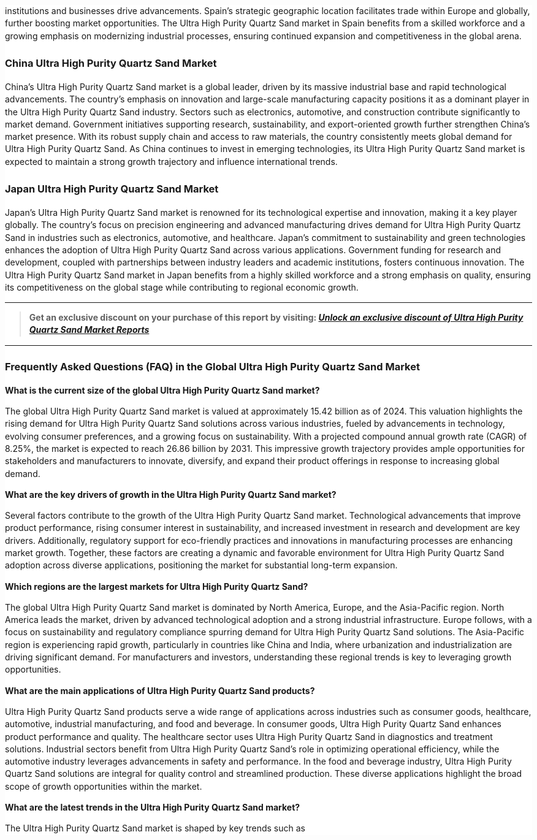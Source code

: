 institutions and businesses drive advancements. Spain&rsquo;s strategic geographic location facilitates trade within Europe and globally, further boosting market opportunities. The Ultra High Purity Quartz Sand market in Spain benefits from a skilled workforce and a growing emphasis on modernizing industrial processes, ensuring continued expansion and competitiveness in the global arena.</p><h3>China Ultra High Purity Quartz Sand Market</h3><p>China&rsquo;s Ultra High Purity Quartz Sand market is a global leader, driven by its massive industrial base and rapid technological advancements. The country&rsquo;s emphasis on innovation and large-scale manufacturing capacity positions it as a dominant player in the Ultra High Purity Quartz Sand industry. Sectors such as electronics, automotive, and construction contribute significantly to market demand. Government initiatives supporting research, sustainability, and export-oriented growth further strengthen China&rsquo;s market presence. With its robust supply chain and access to raw materials, the country consistently meets global demand for Ultra High Purity Quartz Sand. As China continues to invest in emerging technologies, its Ultra High Purity Quartz Sand market is expected to maintain a strong growth trajectory and influence international trends.</p><h3>Japan Ultra High Purity Quartz Sand Market</h3><p>Japan&rsquo;s Ultra High Purity Quartz Sand market is renowned for its technological expertise and innovation, making it a key player globally. The country&rsquo;s focus on precision engineering and advanced manufacturing drives demand for Ultra High Purity Quartz Sand in industries such as electronics, automotive, and healthcare. Japan&rsquo;s commitment to sustainability and green technologies enhances the adoption of Ultra High Purity Quartz Sand across various applications. Government funding for research and development, coupled with partnerships between industry leaders and academic institutions, fosters continuous innovation. The Ultra High Purity Quartz Sand market in Japan benefits from a highly skilled workforce and a strong emphasis on quality, ensuring its competitiveness on the global stage while contributing to regional economic growth.</p><hr /><blockquote><p><strong>Get an exclusive discount on your purchase of this report by visiting: <em><a href="://marketresearchpulse.com/ask-for-discount/7106?utm_source=Github&amp;utm_medium=023">Unlock an exclusive discount of Ultra High Purity Quartz Sand Market Reports</a></em>&nbsp;</strong></p></blockquote><hr /><h3>Frequently Asked Questions (FAQ) in the Global Ultra High Purity Quartz Sand Market</h3><p><strong>What is the current size of the global Ultra High Purity Quartz Sand market?</strong></p><p>The global Ultra High Purity Quartz Sand market is valued at approximately 15.42 billion as of 2024. This valuation highlights the rising demand for Ultra High Purity Quartz Sand solutions across various industries, fueled by advancements in technology, evolving consumer preferences, and a growing focus on sustainability. With a projected compound annual growth rate (CAGR) of 8.25%, the market is expected to reach 26.86 billion by 2031. This impressive growth trajectory provides ample opportunities for stakeholders and manufacturers to innovate, diversify, and expand their product offerings in response to increasing global demand.</p><p><strong>What are the key drivers of growth in the Ultra High Purity Quartz Sand market?</strong></p><p>Several factors contribute to the growth of the Ultra High Purity Quartz Sand market. Technological advancements that improve product performance, rising consumer interest in sustainability, and increased investment in research and development are key drivers. Additionally, regulatory support for eco-friendly practices and innovations in manufacturing processes are enhancing market growth. Together, these factors are creating a dynamic and favorable environment for Ultra High Purity Quartz Sand adoption across diverse applications, positioning the market for substantial long-term expansion.</p><p><strong>Which regions are the largest markets for Ultra High Purity Quartz Sand?</strong></p><p>The global Ultra High Purity Quartz Sand market is dominated by North America, Europe, and the Asia-Pacific region. North America leads the market, driven by advanced technological adoption and a strong industrial infrastructure. Europe follows, with a focus on sustainability and regulatory compliance spurring demand for Ultra High Purity Quartz Sand solutions. The Asia-Pacific region is experiencing rapid growth, particularly in countries like China and India, where urbanization and industrialization are driving significant demand. For manufacturers and investors, understanding these regional trends is key to leveraging growth opportunities.</p><p><strong>What are the main applications of Ultra High Purity Quartz Sand products?</strong></p><p>Ultra High Purity Quartz Sand products serve a wide range of applications across industries such as consumer goods, healthcare, automotive, industrial manufacturing, and food and beverage. In consumer goods, Ultra High Purity Quartz Sand enhances product performance and quality. The healthcare sector uses Ultra High Purity Quartz Sand in diagnostics and treatment solutions. Industrial sectors benefit from Ultra High Purity Quartz Sand&rsquo;s role in optimizing operational efficiency, while the automotive industry leverages advancements in safety and performance. In the food and beverage industry, Ultra High Purity Quartz Sand solutions are integral for quality control and streamlined production. These diverse applications highlight the broad scope of growth opportunities within the market.</p><p><strong>What are the latest trends in the Ultra High Purity Quartz Sand market?</strong></p><p>The Ultra High Purity Quartz Sand market is shaped by key trends such as